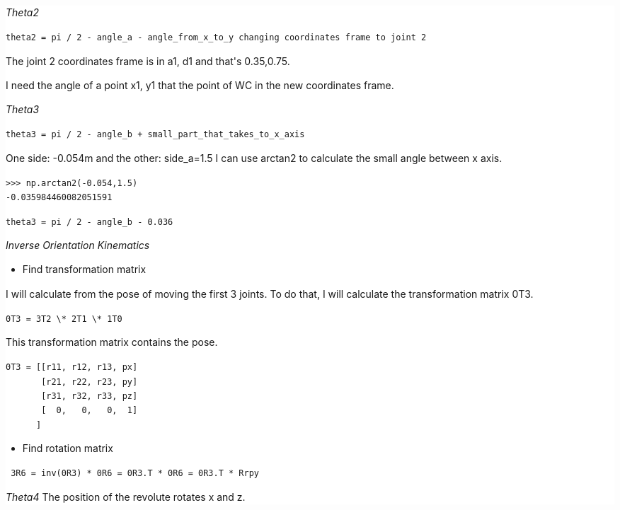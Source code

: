 
*_Theta2_*

```
theta2 = pi / 2 - angle_a - angle_from_x_to_y changing coordinates frame to joint 2
```

The joint 2 coordinates frame is in a1, d1 and that's 0.35,0.75.

I need the angle of a point x1, y1 that the point of WC in the new coordinates frame. 


*_Theta3_*

```
theta3 = pi / 2 - angle_b + small_part_that_takes_to_x_axis
```

One side: -0.054m and the other: side_a=1.5
I can use arctan2 to calculate the small angle between x axis.

```
>>> np.arctan2(-0.054,1.5)
-0.035984460082051591
```

```
theta3 = pi / 2 - angle_b - 0.036
```



*Inverse Orientation Kinematics*


* Find transformation matrix

I will calculate from the pose of moving the first 3 joints. To do that, I will calculate the transformation matrix 0T3.

```
0T3 = 3T2 \* 2T1 \* 1T0 
```

This transformation matrix contains the pose. 

```
0T3 = [[r11, r12, r13, px]
       [r21, r22, r23, py]
       [r31, r32, r33, pz]
       [  0,   0,   0,  1]
      ]
```

* Find rotation matrix

```
 3R6 = inv(0R3) * 0R6 = 0R3.T * 0R6 = 0R3.T * Rrpy
```


*_Theta4_*
The position of the revolute rotates x and z. 



[//]: # (Image References)
[image1]: ./misc_images/misc1.png
[image2]: ./misc_images/misc3.png
[image3]: ./misc_images/misc2.png